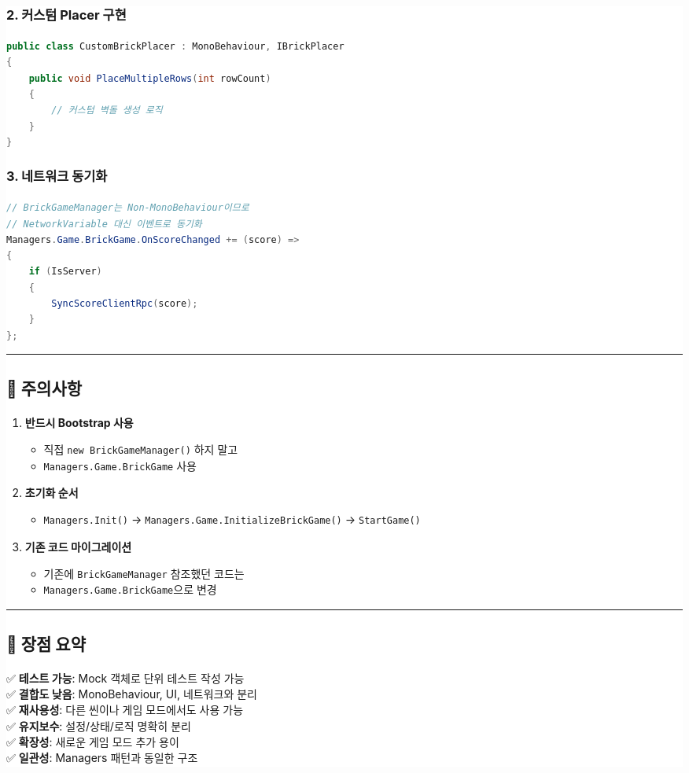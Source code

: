 ### 2. 커스텀 Placer 구현
```csharp
public class CustomBrickPlacer : MonoBehaviour, IBrickPlacer
{
    public void PlaceMultipleRows(int rowCount)
    {
        // 커스텀 벽돌 생성 로직
    }
}
```

### 3. 네트워크 동기화
```csharp
// BrickGameManager는 Non-MonoBehaviour이므로
// NetworkVariable 대신 이벤트로 동기화
Managers.Game.BrickGame.OnScoreChanged += (score) =>
{
    if (IsServer)
    {
        SyncScoreClientRpc(score);
    }
};
```

---

## 📝 주의사항

1. **반드시 Bootstrap 사용**
   - 직접 `new BrickGameManager()` 하지 말고
   - `Managers.Game.BrickGame` 사용

2. **초기화 순서**
   - `Managers.Init()` → `Managers.Game.InitializeBrickGame()` → `StartGame()`

3. **기존 코드 마이그레이션**
   - 기존에 `BrickGameManager` 참조했던 코드는
   - `Managers.Game.BrickGame`으로 변경

---

## 🎉 장점 요약

✅ **테스트 가능**: Mock 객체로 단위 테스트 작성 가능  
✅ **결합도 낮음**: MonoBehaviour, UI, 네트워크와 분리  
✅ **재사용성**: 다른 씬이나 게임 모드에서도 사용 가능  
✅ **유지보수**: 설정/상태/로직 명확히 분리  
✅ **확장성**: 새로운 게임 모드 추가 용이  
✅ **일관성**: Managers 패턴과 동일한 구조

